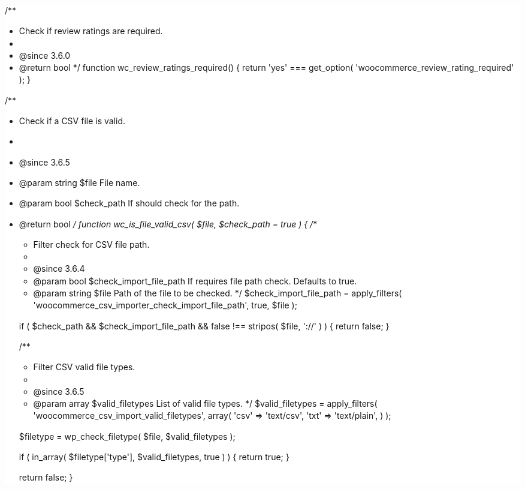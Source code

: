 /**
 * Check if review ratings are required.
 *
 * @since 3.6.0
 * @return bool
 */
function wc_review_ratings_required() {
	return 'yes' === get_option( 'woocommerce_review_rating_required' );
}

/**
 * Check if a CSV file is valid.
 *
 * @since 3.6.5
 * @param string $file       File name.
 * @param bool   $check_path If should check for the path.
 * @return bool
 */
function wc_is_file_valid_csv( $file, $check_path = true ) {
	/**
	 * Filter check for CSV file path.
	 *
	 * @since 3.6.4
	 * @param bool   $check_import_file_path If requires file path check. Defaults to true.
	 * @param string $file                   Path of the file to be checked.
	 */
	$check_import_file_path = apply_filters( 'woocommerce_csv_importer_check_import_file_path', true, $file );

	if ( $check_path && $check_import_file_path && false !== stripos( $file, '://' ) ) {
		return false;
	}

	/**
	 * Filter CSV valid file types.
	 *
	 * @since 3.6.5
	 * @param array $valid_filetypes List of valid file types.
	 */
	$valid_filetypes = apply_filters(
		'woocommerce_csv_import_valid_filetypes',
		array(
			'csv' => 'text/csv',
			'txt' => 'text/plain',
		)
	);

	$filetype = wp_check_filetype( $file, $valid_filetypes );

	if ( in_array( $filetype['type'], $valid_filetypes, true ) ) {
		return true;
	}

	return false;
}
